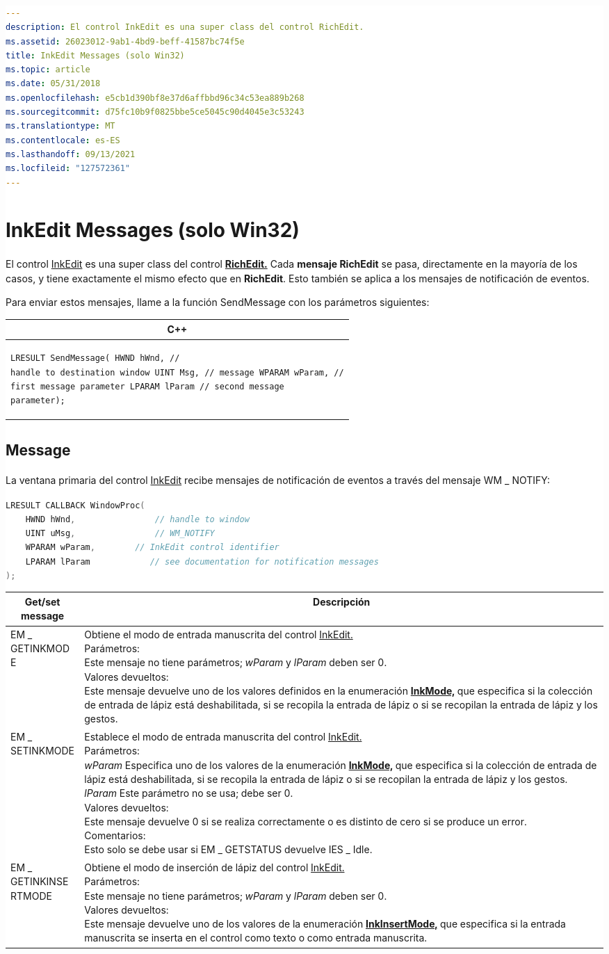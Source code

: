 ```yaml
---
description: El control InkEdit es una super class del control RichEdit.
ms.assetid: 26023012-9ab1-4bd9-beff-41587bc74f5e
title: InkEdit Messages (solo Win32)
ms.topic: article
ms.date: 05/31/2018
ms.openlocfilehash: e5cb1d390bf8e37d6affbbd96c34c53ea889b268
ms.sourcegitcommit: d75fc10b9f0825bbe5ce5045c90d4045e3c53243
ms.translationtype: MT
ms.contentlocale: es-ES
ms.lasthandoff: 09/13/2021
ms.locfileid: "127572361"
---
```

# <a name="inkedit-messages-win32-only"></a>InkEdit Messages (solo Win32)

El control [InkEdit](inkedit-control-reference.md) es una super class del control [**RichEdit.**](/windows/desktop/api/richole/nn-richole-iricheditole) Cada **mensaje RichEdit** se pasa, directamente en la mayoría de los casos, y tiene exactamente el mismo efecto que en **RichEdit**. Esto también se aplica a los mensajes de notificación de eventos.

Para enviar estos mensajes, llame a la función SendMessage con los parámetros siguientes:




| C++ | 
|-----|
| <pre data-space="preserve"><code>LRESULT SendMessage(  HWND hWnd,      // handle to destination window  UINT Msg,       // message  WPARAM wParam,  // first message parameter  LPARAM lParam   // second message parameter);</code></pre> | 




 

## <a name="message"></a>Message

La ventana primaria del control [InkEdit](inkedit-control-reference.md) recibe mensajes de notificación de eventos a través del mensaje WM \_ NOTIFY:


```C++
LRESULT CALLBACK WindowProc(
    HWND hWnd,                // handle to window
    UINT uMsg,                // WM_NOTIFY
    WPARAM wParam,        // InkEdit control identifier
    LPARAM lParam            // see documentation for notification messages
);
```





| Get/set message                     | Descripción                                                                                                                                                                                                                                                                                                                                                                                                                                                                                                                                                                                                                                                                                                              |
|-------------------------------------|--------------------------------------------------------------------------------------------------------------------------------------------------------------------------------------------------------------------------------------------------------------------------------------------------------------------------------------------------------------------------------------------------------------------------------------------------------------------------------------------------------------------------------------------------------------------------------------------------------------------------------------------------------------------------------------------------------------------------|
| EM \_ GETINKMODE<br/>           | Obtiene el modo de entrada manuscrita del control [InkEdit.](inkedit-control-reference.md)<br/> Parámetros:<br/> Este mensaje no tiene parámetros; *wParam* y *lParam* deben ser 0.<br/> Valores devueltos:<br/> Este mensaje devuelve uno de los valores definidos en la enumeración [**InkMode,**](/windows/desktop/api/inked/ne-inked-inkmode) que especifica si la colección de entrada de lápiz está deshabilitada, si se recopila la entrada de lápiz o si se recopilan la entrada de lápiz y los gestos.<br/>                                                                                                                                                                                                                                                         |
| EM \_ SETINKMODE<br/>           | Establece el modo de entrada manuscrita del control [InkEdit.](inkedit-control-reference.md)<br/> Parámetros:<br/>*wParam* Especifica uno de los valores de la enumeración [**InkMode,**](/windows/desktop/api/inked/ne-inked-inkmode) que especifica si la colección de entrada de lápiz está deshabilitada, si se recopila la entrada de lápiz o si se recopilan la entrada de lápiz y los gestos.<br/>*lParam* Este parámetro no se usa; debe ser 0.<br/> Valores devueltos:<br/> Este mensaje devuelve 0 si se realiza correctamente o es distinto de cero si se produce un error.<br/> Comentarios:<br/> Esto solo se debe usar si EM \_ GETSTATUS devuelve IES \_ Idle.<br/>                                                                                                               |
| EM \_ GETINKINSERTMODE<br/>     | Obtiene el modo de inserción de lápiz del control [InkEdit.](inkedit-control-reference.md)<br/> Parámetros:<br/> Este mensaje no tiene parámetros; *wParam* y *lParam* deben ser 0.<br/> Valores devueltos:<br/> Este mensaje devuelve uno de los valores de la enumeración [**InkInsertMode,**](/windows/desktop/api/inked/ne-inked-inkinsertmode) que especifica si la entrada manuscrita se inserta en el control como texto o como entrada manuscrita.<br/>                                                                                                                                                                                                                                                                                                    |